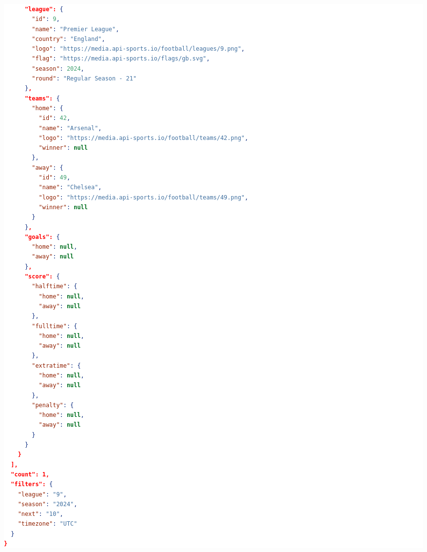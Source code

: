 ```json
      "league": {
        "id": 9,
        "name": "Premier League",
        "country": "England",
        "logo": "https://media.api-sports.io/football/leagues/9.png",
        "flag": "https://media.api-sports.io/flags/gb.svg",
        "season": 2024,
        "round": "Regular Season - 21"
      },
      "teams": {
        "home": {
          "id": 42,
          "name": "Arsenal",
          "logo": "https://media.api-sports.io/football/teams/42.png",
          "winner": null
        },
        "away": {
          "id": 49,
          "name": "Chelsea",
          "logo": "https://media.api-sports.io/football/teams/49.png",
          "winner": null
        }
      },
      "goals": {
        "home": null,
        "away": null
      },
      "score": {
        "halftime": {
          "home": null,
          "away": null
        },
        "fulltime": {
          "home": null,
          "away": null
        },
        "extratime": {
          "home": null,
          "away": null
        },
        "penalty": {
          "home": null,
          "away": null
        }
      }
    }
  ],
  "count": 1,
  "filters": {
    "league": "9",
    "season": "2024",
    "next": "10",
    "timezone": "UTC"
  }
}
```
